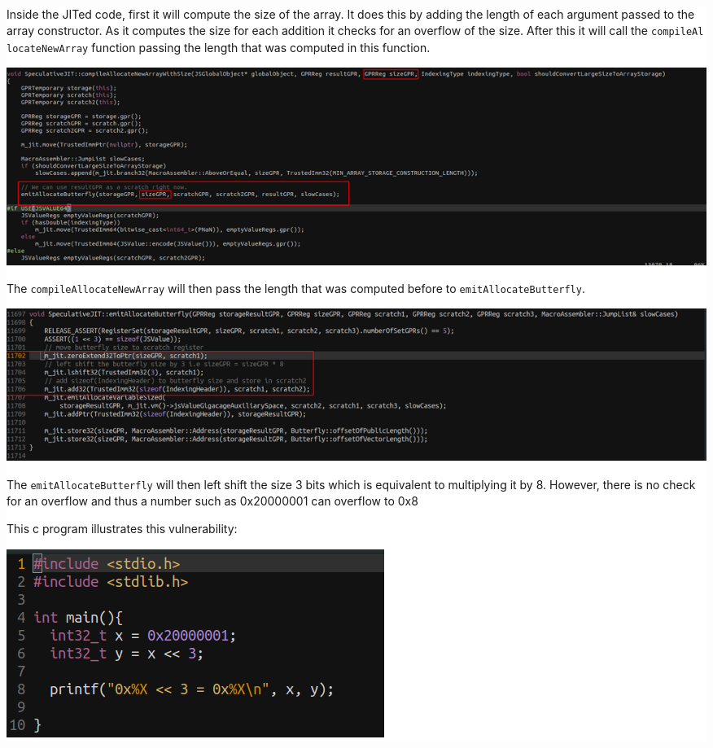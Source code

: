 Inside the JITed code, first it will compute the size of the array. It does this by adding the length of each argument passed to the array constructor. As it computes the size for each addition it checks for an overflow of the size. After this it will call the `compileAllocateNewArray` function passing the length that was computed in this function.

![compileAllocateNewArrayWithSize](./img/compileAllocateNewArrayWithSize.png)

The `compileAllocateNewArray` will then pass the length that was computed before to `emitAllocateButterfly`.

![emitAllocateButterfly](./img/emitAllocateButterfly.png)

The `emitAllocateButterfly` will then left shift the size 3 bits which is equivalent to multiplying it by 8. However, there is no check for an overflow and thus a number such as 0x20000001 can overflow to 0x8

This c program illustrates this vulnerability:

 ![overflow-example2](./img/overflow-example2.png)
